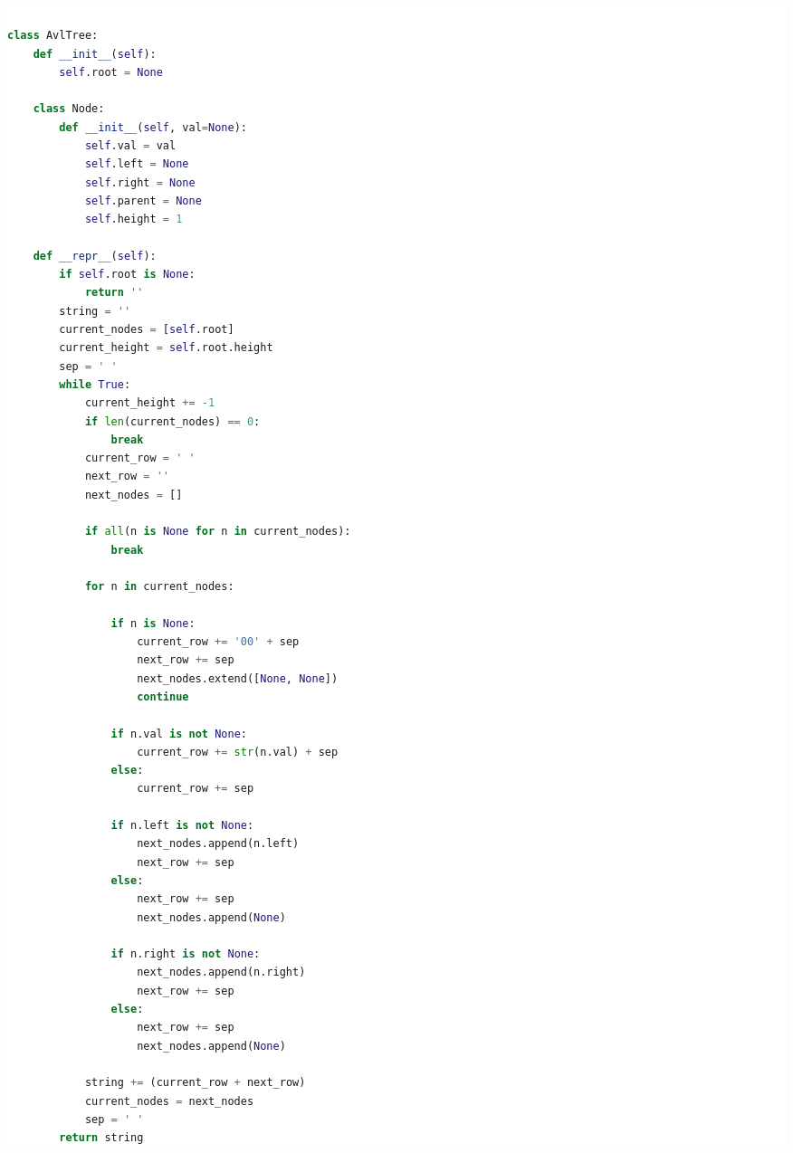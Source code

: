 ```python

class AvlTree:
    def __init__(self):
        self.root = None

    class Node:
        def __init__(self, val=None):
            self.val = val
            self.left = None
            self.right = None
            self.parent = None
            self.height = 1

    def __repr__(self):
        if self.root is None:
            return ''
        string = ''
        current_nodes = [self.root]
        current_height = self.root.height
        sep = ' '
        while True:
            current_height += -1
            if len(current_nodes) == 0:
                break
            current_row = ' '
            next_row = ''
            next_nodes = []

            if all(n is None for n in current_nodes):
                break

            for n in current_nodes:

                if n is None:
                    current_row += '00' + sep
                    next_row += sep
                    next_nodes.extend([None, None])
                    continue

                if n.val is not None:
                    current_row += str(n.val) + sep
                else:
                    current_row += sep

                if n.left is not None:
                    next_nodes.append(n.left)
                    next_row += sep
                else:
                    next_row += sep
                    next_nodes.append(None)

                if n.right is not None:
                    next_nodes.append(n.right)
                    next_row += sep
                else:
                    next_row += sep
                    next_nodes.append(None)

            string += (current_row + next_row)
            current_nodes = next_nodes
            sep = ' '
        return string

```